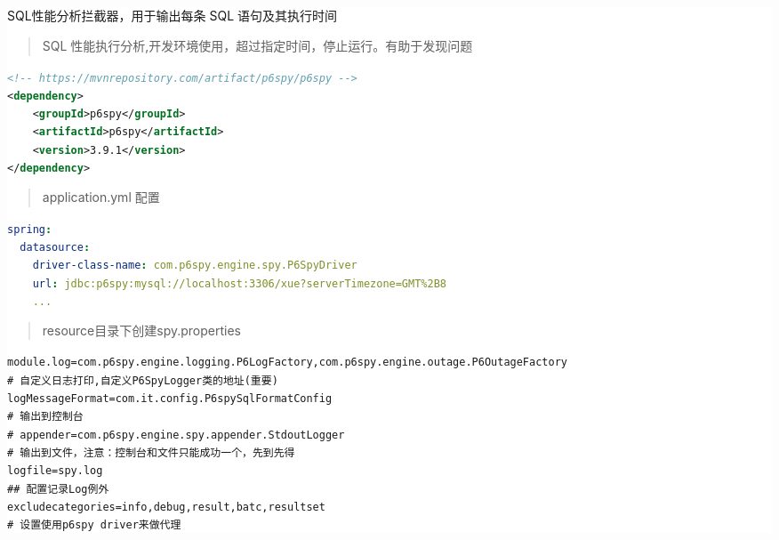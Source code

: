 SQL性能分析拦截器，用于输出每条 SQL 语句及其执行时间

> SQL 性能执行分析,开发环境使用，超过指定时间，停止运行。有助于发现问题
>

```xml
<!-- https://mvnrepository.com/artifact/p6spy/p6spy -->
<dependency>
    <groupId>p6spy</groupId>
    <artifactId>p6spy</artifactId>
    <version>3.9.1</version>
</dependency>
```

> application.yml 配置

```yaml
spring:
  datasource:
    driver-class-name: com.p6spy.engine.spy.P6SpyDriver
    url: jdbc:p6spy:mysql://localhost:3306/xue?serverTimezone=GMT%2B8
    ...
```

> resource目录下创建spy.properties
>

```properties
module.log=com.p6spy.engine.logging.P6LogFactory,com.p6spy.engine.outage.P6OutageFactory
# 自定义日志打印,自定义P6SpyLogger类的地址(重要)
logMessageFormat=com.it.config.P6spySqlFormatConfig
# 输出到控制台
# appender=com.p6spy.engine.spy.appender.StdoutLogger
# 输出到文件，注意：控制台和文件只能成功一个，先到先得
logfile=spy.log
## 配置记录Log例外
excludecategories=info,debug,result,batc,resultset
# 设置使用p6spy driver来做代理
